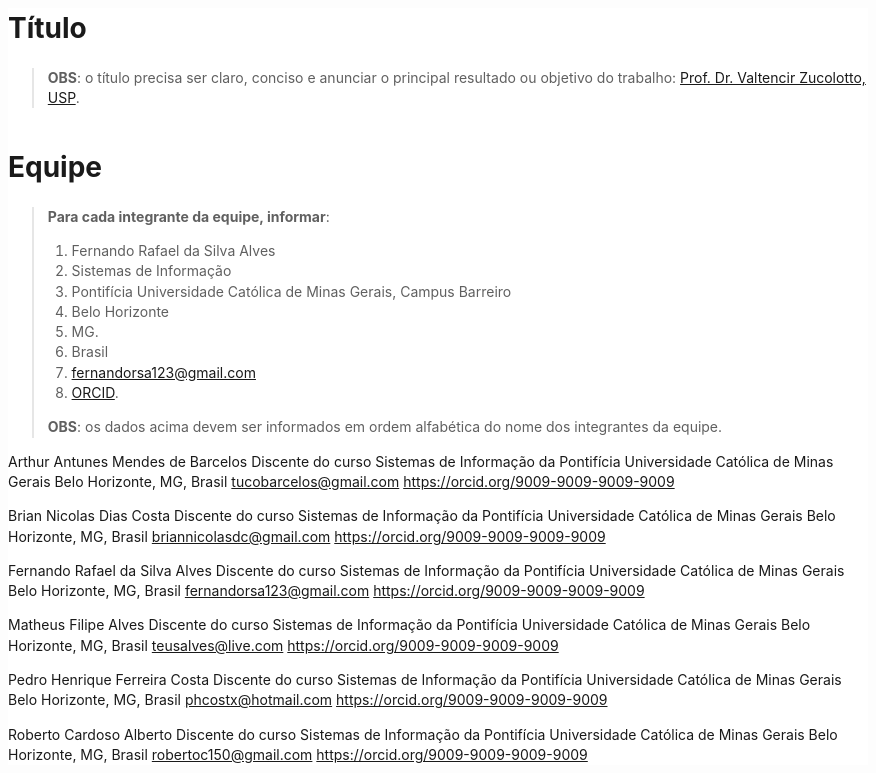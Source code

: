 # Título

> __OBS__: o título precisa ser claro, conciso e anunciar o principal resultado ou objetivo do trabalho: [Prof. Dr. Valtencir Zucolotto, USP](https://www.youtube.com/channel/UCc3JDWPbI4s0b-AeJ3WN03g/videos).

# Equipe
> __Para cada integrante da equipe, informar__:
> 1. Fernando Rafael da Silva Alves
> 2. Sistemas de Informação
> 3. Pontifícia Universidade Católica de Minas Gerais, Campus Barreiro
> 4. Belo Horizonte
> 5. MG.
> 6. Brasil
> 4. fernandorsa123@gmail.com
> 5. [ORCID](https://orcid.org/).
> 
> __OBS__: os dados acima devem ser informados em ordem alfabética do nome dos integrantes da equipe.

Arthur Antunes Mendes de Barcelos
Discente do curso Sistemas de Informação da Pontifícia Universidade Católica de Minas Gerais
Belo Horizonte, MG, Brasil 
tucobarcelos@gmail.com
https://orcid.org/9009-9009-9009-9009

Brian Nicolas Dias Costa
Discente do curso Sistemas de Informação da Pontifícia Universidade Católica de Minas Gerais
Belo Horizonte, MG, Brasil 
briannicolasdc@gmail.com
https://orcid.org/9009-9009-9009-9009

Fernando Rafael da Silva Alves
Discente do curso Sistemas de Informação da Pontifícia Universidade Católica de Minas Gerais
Belo Horizonte, MG, Brasil 
fernandorsa123@gmail.com
https://orcid.org/9009-9009-9009-9009

Matheus Filipe Alves
Discente do curso Sistemas de Informação da Pontifícia Universidade Católica de Minas Gerais
Belo Horizonte, MG, Brasil 
teusalves@live.com
https://orcid.org/9009-9009-9009-9009

Pedro Henrique Ferreira Costa
Discente do curso Sistemas de Informação da Pontifícia Universidade Católica de Minas Gerais
Belo Horizonte, MG, Brasil 
phcostx@hotmail.com
https://orcid.org/9009-9009-9009-9009

Roberto Cardoso Alberto
Discente do curso Sistemas de Informação da Pontifícia Universidade Católica de Minas Gerais
Belo Horizonte, MG, Brasil 
robertoc150@gmail.com
https://orcid.org/9009-9009-9009-9009
